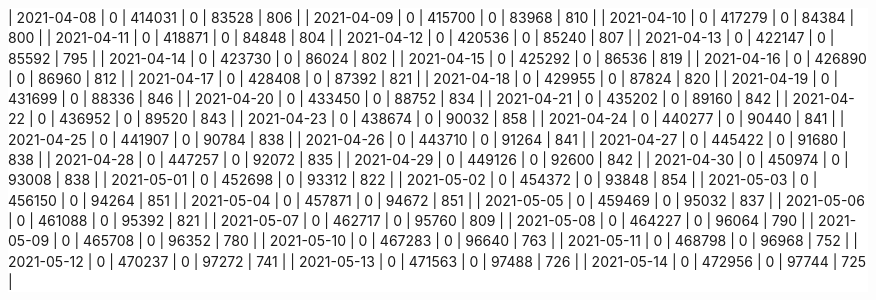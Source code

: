 | 2021-04-08 | 0 | 414031 | 0 | 83528 | 806 |
| 2021-04-09 | 0 | 415700 | 0 | 83968 | 810 |
| 2021-04-10 | 0 | 417279 | 0 | 84384 | 800 |
| 2021-04-11 | 0 | 418871 | 0 | 84848 | 804 |
| 2021-04-12 | 0 | 420536 | 0 | 85240 | 807 |
| 2021-04-13 | 0 | 422147 | 0 | 85592 | 795 |
| 2021-04-14 | 0 | 423730 | 0 | 86024 | 802 |
| 2021-04-15 | 0 | 425292 | 0 | 86536 | 819 |
| 2021-04-16 | 0 | 426890 | 0 | 86960 | 812 |
| 2021-04-17 | 0 | 428408 | 0 | 87392 | 821 |
| 2021-04-18 | 0 | 429955 | 0 | 87824 | 820 |
| 2021-04-19 | 0 | 431699 | 0 | 88336 | 846 |
| 2021-04-20 | 0 | 433450 | 0 | 88752 | 834 |
| 2021-04-21 | 0 | 435202 | 0 | 89160 | 842 |
| 2021-04-22 | 0 | 436952 | 0 | 89520 | 843 |
| 2021-04-23 | 0 | 438674 | 0 | 90032 | 858 |
| 2021-04-24 | 0 | 440277 | 0 | 90440 | 841 |
| 2021-04-25 | 0 | 441907 | 0 | 90784 | 838 |
| 2021-04-26 | 0 | 443710 | 0 | 91264 | 841 |
| 2021-04-27 | 0 | 445422 | 0 | 91680 | 838 |
| 2021-04-28 | 0 | 447257 | 0 | 92072 | 835 |
| 2021-04-29 | 0 | 449126 | 0 | 92600 | 842 |
| 2021-04-30 | 0 | 450974 | 0 | 93008 | 838 |
| 2021-05-01 | 0 | 452698 | 0 | 93312 | 822 |
| 2021-05-02 | 0 | 454372 | 0 | 93848 | 854 |
| 2021-05-03 | 0 | 456150 | 0 | 94264 | 851 |
| 2021-05-04 | 0 | 457871 | 0 | 94672 | 851 |
| 2021-05-05 | 0 | 459469 | 0 | 95032 | 837 |
| 2021-05-06 | 0 | 461088 | 0 | 95392 | 821 |
| 2021-05-07 | 0 | 462717 | 0 | 95760 | 809 |
| 2021-05-08 | 0 | 464227 | 0 | 96064 | 790 |
| 2021-05-09 | 0 | 465708 | 0 | 96352 | 780 |
| 2021-05-10 | 0 | 467283 | 0 | 96640 | 763 |
| 2021-05-11 | 0 | 468798 | 0 | 96968 | 752 |
| 2021-05-12 | 0 | 470237 | 0 | 97272 | 741 |
| 2021-05-13 | 0 | 471563 | 0 | 97488 | 726 |
| 2021-05-14 | 0 | 472956 | 0 | 97744 | 725 |